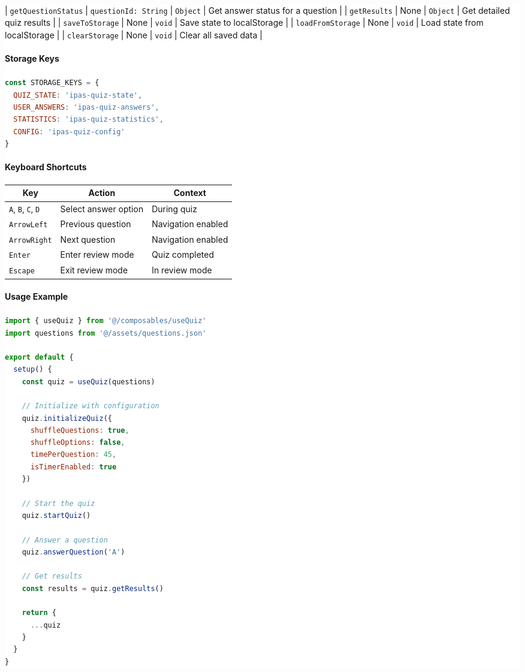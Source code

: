 | `getQuestionStatus` | `questionId: String` | `Object` | Get answer status for a question |
| `getResults` | None | `Object` | Get detailed quiz results |
| `saveToStorage` | None | `void` | Save state to localStorage |
| `loadFromStorage` | None | `void` | Load state from localStorage |
| `clearStorage` | None | `void` | Clear all saved data |

#### Storage Keys

```javascript
const STORAGE_KEYS = {
  QUIZ_STATE: 'ipas-quiz-state',
  USER_ANSWERS: 'ipas-quiz-answers',
  STATISTICS: 'ipas-quiz-statistics',
  CONFIG: 'ipas-quiz-config'
}
```

#### Keyboard Shortcuts

| Key | Action | Context |
|-----|--------|---------|
| `A`, `B`, `C`, `D` | Select answer option | During quiz |
| `ArrowLeft` | Previous question | Navigation enabled |
| `ArrowRight` | Next question | Navigation enabled |
| `Enter` | Enter review mode | Quiz completed |
| `Escape` | Exit review mode | In review mode |

#### Usage Example

```javascript
import { useQuiz } from '@/composables/useQuiz'
import questions from '@/assets/questions.json'

export default {
  setup() {
    const quiz = useQuiz(questions)
    
    // Initialize with configuration
    quiz.initializeQuiz({
      shuffleQuestions: true,
      shuffleOptions: false,
      timePerQuestion: 45,
      isTimerEnabled: true
    })
    
    // Start the quiz
    quiz.startQuiz()
    
    // Answer a question
    quiz.answerQuestion('A')
    
    // Get results
    const results = quiz.getResults()
    
    return {
      ...quiz
    }
  }
}
```